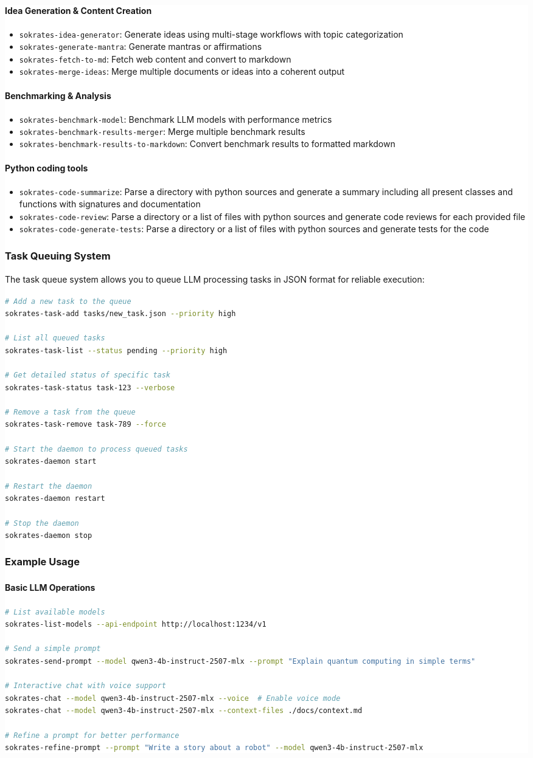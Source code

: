 #### Idea Generation & Content Creation
- `sokrates-idea-generator`: Generate ideas using multi-stage workflows with topic categorization
- `sokrates-generate-mantra`: Generate mantras or affirmations
- `sokrates-fetch-to-md`: Fetch web content and convert to markdown
- `sokrates-merge-ideas`: Merge multiple documents or ideas into a coherent output

#### Benchmarking & Analysis
- `sokrates-benchmark-model`: Benchmark LLM models with performance metrics
- `sokrates-benchmark-results-merger`: Merge multiple benchmark results
- `sokrates-benchmark-results-to-markdown`: Convert benchmark results to formatted markdown

#### Python coding tools
- `sokrates-code-summarize`: Parse a directory with python sources and generate a summary including all present classes and functions with signatures and documentation
- `sokrates-code-review`: Parse a directory or a list of files with python sources and generate code reviews for each provided file
- `sokrates-code-generate-tests`: Parse a directory or a list of files with python sources and generate tests for the code

### Task Queuing System

The task queue system allows you to queue LLM processing tasks in JSON format for reliable execution:

```bash
# Add a new task to the queue
sokrates-task-add tasks/new_task.json --priority high

# List all queued tasks
sokrates-task-list --status pending --priority high

# Get detailed status of specific task
sokrates-task-status task-123 --verbose

# Remove a task from the queue
sokrates-task-remove task-789 --force

# Start the daemon to process queued tasks
sokrates-daemon start

# Restart the daemon
sokrates-daemon restart

# Stop the daemon
sokrates-daemon stop
```

### Example Usage

#### Basic LLM Operations

```bash
# List available models
sokrates-list-models --api-endpoint http://localhost:1234/v1

# Send a simple prompt
sokrates-send-prompt --model qwen3-4b-instruct-2507-mlx --prompt "Explain quantum computing in simple terms"

# Interactive chat with voice support
sokrates-chat --model qwen3-4b-instruct-2507-mlx --voice  # Enable voice mode
sokrates-chat --model qwen3-4b-instruct-2507-mlx --context-files ./docs/context.md

# Refine a prompt for better performance
sokrates-refine-prompt --prompt "Write a story about a robot" --model qwen3-4b-instruct-2507-mlx
```